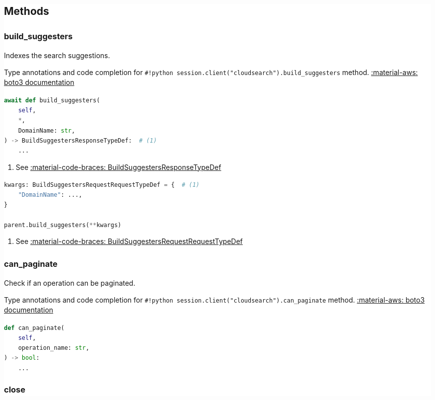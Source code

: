 
## Methods


### build\_suggesters

Indexes the search suggestions.

Type annotations and code completion for `#!python session.client("cloudsearch").build_suggesters` method.
[:material-aws: boto3 documentation](https://boto3.amazonaws.com/v1/documentation/api/latest/reference/services/cloudsearch.html#CloudSearch.Client.build_suggesters)

```python title="Method definition"
await def build_suggesters(
    self,
    *,
    DomainName: str,
) -> BuildSuggestersResponseTypeDef:  # (1)
    ...
```

1. See [:material-code-braces: BuildSuggestersResponseTypeDef](./type_defs.md#buildsuggestersresponsetypedef) 


```python title="Usage example with kwargs"
kwargs: BuildSuggestersRequestRequestTypeDef = {  # (1)
    "DomainName": ...,
}

parent.build_suggesters(**kwargs)
```

1. See [:material-code-braces: BuildSuggestersRequestRequestTypeDef](./type_defs.md#buildsuggestersrequestrequesttypedef) 

### can\_paginate

Check if an operation can be paginated.

Type annotations and code completion for `#!python session.client("cloudsearch").can_paginate` method.
[:material-aws: boto3 documentation](https://boto3.amazonaws.com/v1/documentation/api/latest/reference/services/cloudsearch.html#CloudSearch.Client.can_paginate)

```python title="Method definition"
def can_paginate(
    self,
    operation_name: str,
) -> bool:
    ...
```


### close
